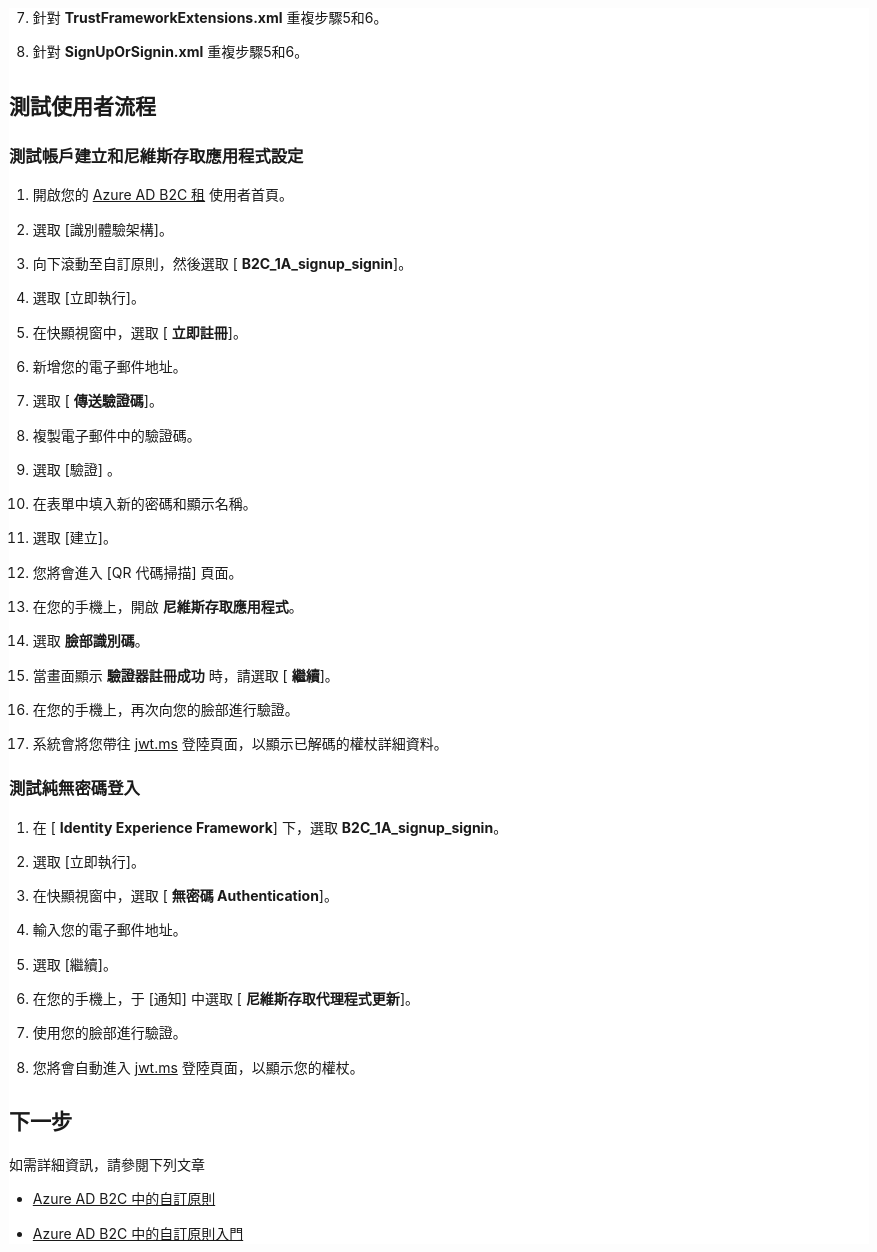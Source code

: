 7. 針對 **TrustFrameworkExtensions.xml** 重複步驟5和6。

8. 針對 **SignUpOrSignin.xml** 重複步驟5和6。

## <a name="test-the-user-flow"></a>測試使用者流程

### <a name="test-account-creation-and-nevis-access-app-setup"></a>測試帳戶建立和尼維斯存取應用程式設定

1. 開啟您的 [Azure AD B2C 租](https://portal.azure.com/#blade/Microsoft_AAD_B2CAdmin/TenantManagementMenuBlade/overview) 使用者首頁。

2. 選取 [識別體驗架構]。

3. 向下滾動至自訂原則，然後選取 [ **B2C_1A_signup_signin**]。

4. 選取 [立即執行]。

5. 在快顯視窗中，選取 [ **立即註冊**]。

6. 新增您的電子郵件地址。

7. 選取 [ **傳送驗證碼**]。

8. 複製電子郵件中的驗證碼。

9. 選取 [驗證]  。

10. 在表單中填入新的密碼和顯示名稱。

11. 選取 [建立]。

12. 您將會進入 [QR 代碼掃描] 頁面。

13. 在您的手機上，開啟 **尼維斯存取應用程式**。

14. 選取 **臉部識別碼**。

15. 當畫面顯示 **驗證器註冊成功** 時，請選取 [ **繼續**]。

16. 在您的手機上，再次向您的臉部進行驗證。

17. 系統會將您帶往 [jwt.ms](https://jwt.ms) 登陸頁面，以顯示已解碼的權杖詳細資料。

### <a name="test-the-pure-passwordless-sign-in"></a>測試純無密碼登入

1. 在 [ **Identity Experience Framework**] 下，選取 **B2C_1A_signup_signin**。

2. 選取 [立即執行]。

3. 在快顯視窗中，選取 [ **無密碼 Authentication**]。

4. 輸入您的電子郵件地址。

5. 選取 [繼續]。

6. 在您的手機上，于 [通知] 中選取 [ **尼維斯存取代理程式更新**]。

7. 使用您的臉部進行驗證。

8. 您將會自動進入 [jwt.ms](https://jwt.ms) 登陸頁面，以顯示您的權杖。

## <a name="next-steps"></a>下一步

如需詳細資訊，請參閱下列文章

- [Azure AD B2C 中的自訂原則](./custom-policy-overview.md)

- [Azure AD B2C 中的自訂原則入門](./custom-policy-get-started.md?tabs=applications)